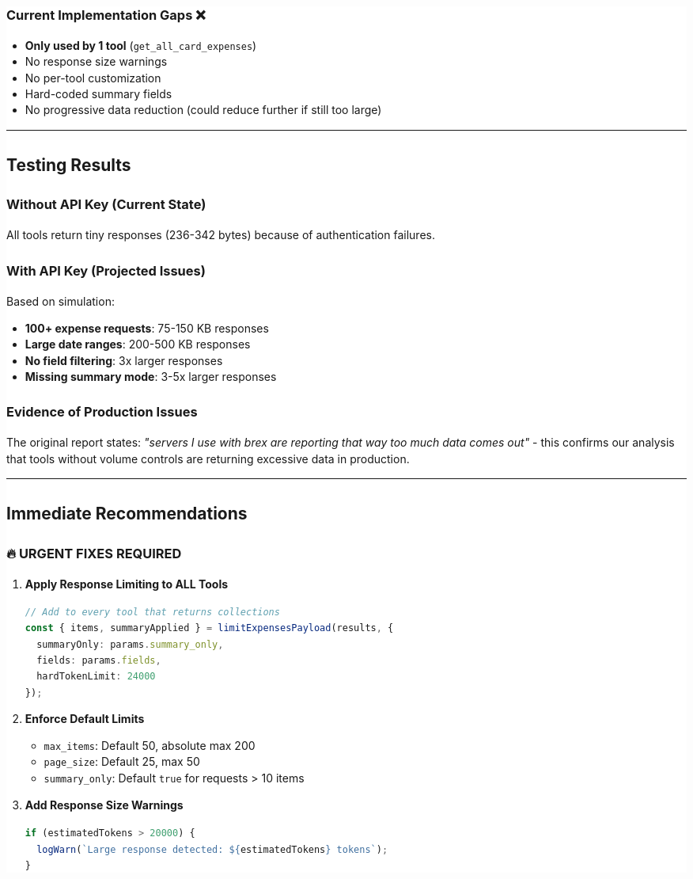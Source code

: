 ### Current Implementation Gaps ❌
- **Only used by 1 tool** (`get_all_card_expenses`)
- No response size warnings
- No per-tool customization
- Hard-coded summary fields
- No progressive data reduction (could reduce further if still too large)

---

## Testing Results

### Without API Key (Current State)
All tools return tiny responses (236-342 bytes) because of authentication failures.

### With API Key (Projected Issues)
Based on simulation:
- **100+ expense requests**: 75-150 KB responses
- **Large date ranges**: 200-500 KB responses
- **No field filtering**: 3x larger responses
- **Missing summary mode**: 3-5x larger responses

### Evidence of Production Issues
The original report states: *"servers I use with brex are reporting that way too much data comes out"* - this confirms our analysis that tools without volume controls are returning excessive data in production.

---

## Immediate Recommendations

### 🔥 **URGENT FIXES REQUIRED**

1. **Apply Response Limiting to ALL Tools**
   ```typescript
   // Add to every tool that returns collections
   const { items, summaryApplied } = limitExpensesPayload(results, {
     summaryOnly: params.summary_only,
     fields: params.fields,
     hardTokenLimit: 24000
   });
   ```

2. **Enforce Default Limits**
   - `max_items`: Default 50, absolute max 200
   - `page_size`: Default 25, max 50
   - `summary_only`: Default `true` for requests > 10 items

3. **Add Response Size Warnings**
   ```typescript
   if (estimatedTokens > 20000) {
     logWarn(`Large response detected: ${estimatedTokens} tokens`);
   }
   ```
